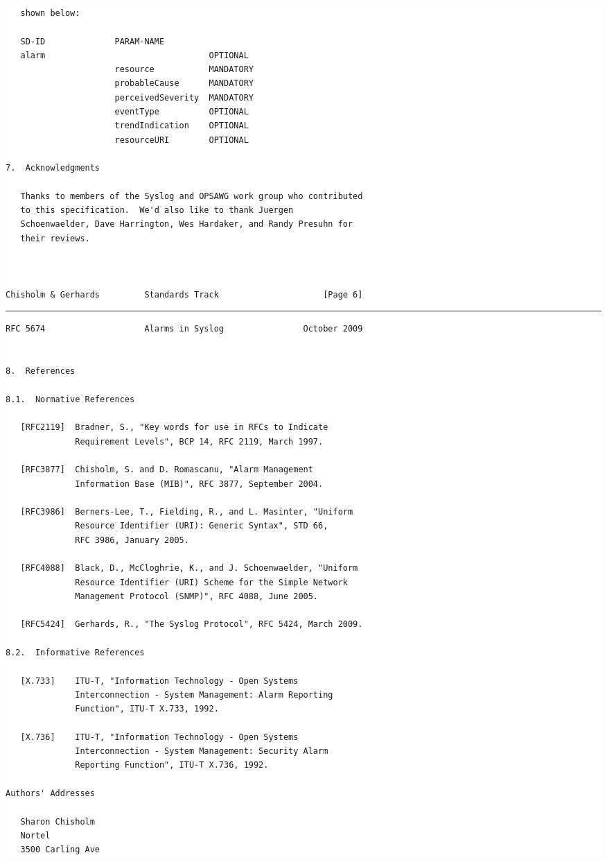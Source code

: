 ``` newpage
   shown below:

   SD-ID              PARAM-NAME
   alarm                                 OPTIONAL
                      resource           MANDATORY
                      probableCause      MANDATORY
                      perceivedSeverity  MANDATORY
                      eventType          OPTIONAL
                      trendIndication    OPTIONAL
                      resourceURI        OPTIONAL

7.  Acknowledgments

   Thanks to members of the Syslog and OPSAWG work group who contributed
   to this specification.  We'd also like to thank Juergen
   Schoenwaelder, Dave Harrington, Wes Hardaker, and Randy Presuhn for
   their reviews.



Chisholm & Gerhards         Standards Track                     [Page 6]
```

------------------------------------------------------------------------

``` newpage
RFC 5674                    Alarms in Syslog                October 2009


8.  References

8.1.  Normative References

   [RFC2119]  Bradner, S., "Key words for use in RFCs to Indicate
              Requirement Levels", BCP 14, RFC 2119, March 1997.

   [RFC3877]  Chisholm, S. and D. Romascanu, "Alarm Management
              Information Base (MIB)", RFC 3877, September 2004.

   [RFC3986]  Berners-Lee, T., Fielding, R., and L. Masinter, "Uniform
              Resource Identifier (URI): Generic Syntax", STD 66,
              RFC 3986, January 2005.

   [RFC4088]  Black, D., McCloghrie, K., and J. Schoenwaelder, "Uniform
              Resource Identifier (URI) Scheme for the Simple Network
              Management Protocol (SNMP)", RFC 4088, June 2005.

   [RFC5424]  Gerhards, R., "The Syslog Protocol", RFC 5424, March 2009.

8.2.  Informative References

   [X.733]    ITU-T, "Information Technology - Open Systems
              Interconnection - System Management: Alarm Reporting
              Function", ITU-T X.733, 1992.

   [X.736]    ITU-T, "Information Technology - Open Systems
              Interconnection - System Management: Security Alarm
              Reporting Function", ITU-T X.736, 1992.

Authors' Addresses

   Sharon Chisholm
   Nortel
   3500 Carling Ave
```
